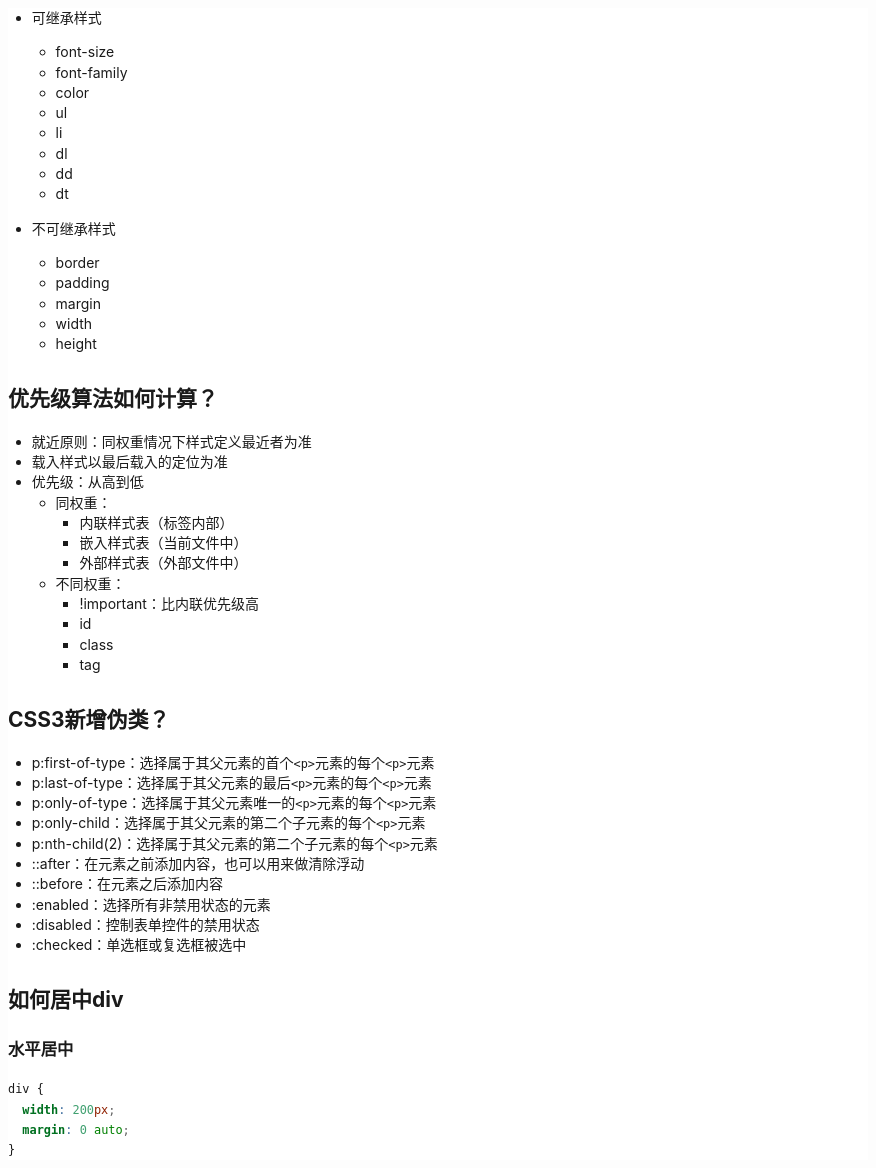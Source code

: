 - 可继承样式
  - font-size
  - font-family
  - color
  - ul
  - li
  - dl
  - dd
  - dt

- 不可继承样式
  - border
  - padding
  - margin
  - width
  - height

## 优先级算法如何计算？
- 就近原则：同权重情况下样式定义最近者为准
- 载入样式以最后载入的定位为准
- 优先级：从高到低
  - 同权重：
    - 内联样式表（标签内部）
    - 嵌入样式表（当前文件中）
    - 外部样式表（外部文件中）
  - 不同权重：
    - !important：比内联优先级高
    - id
    - class
    - tag

## CSS3新增伪类？
- p:first-of-type：选择属于其父元素的首个`<p>`元素的每个`<p>`元素
- p:last-of-type：选择属于其父元素的最后`<p>`元素的每个`<p>`元素
- p:only-of-type：选择属于其父元素唯一的`<p>`元素的每个`<p>`元素
- p:only-child：选择属于其父元素的第二个子元素的每个`<p>`元素
- p:nth-child(2)：选择属于其父元素的第二个子元素的每个`<p>`元素
- ::after：在元素之前添加内容，也可以用来做清除浮动
- ::before：在元素之后添加内容
- :enabled：选择所有非禁用状态的元素
- :disabled：控制表单控件的禁用状态
- :checked：单选框或复选框被选中

## 如何居中div

### 水平居中
```css
div {
  width: 200px;
  margin: 0 auto;
}
```
